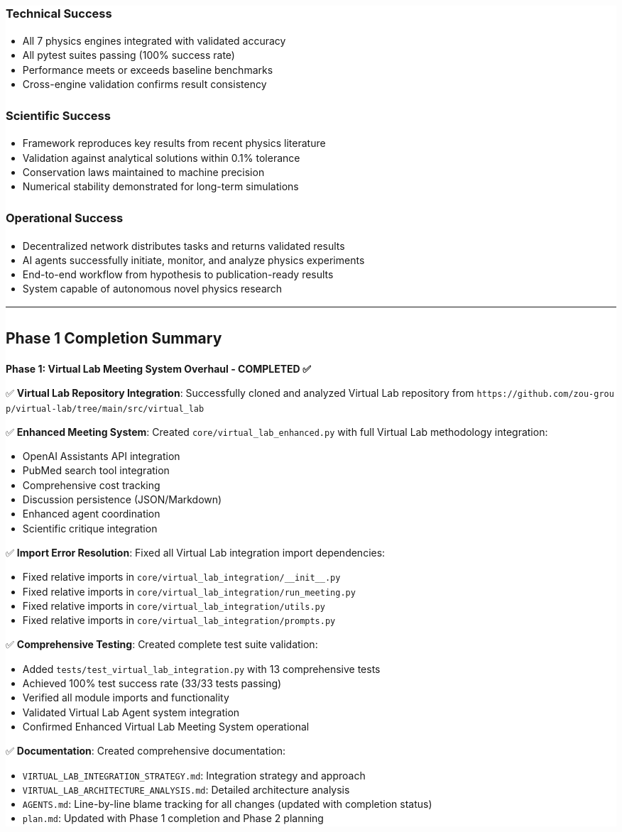 ### Technical Success
- All 7 physics engines integrated with validated accuracy
- All pytest suites passing (100% success rate)
- Performance meets or exceeds baseline benchmarks
- Cross-engine validation confirms result consistency

### Scientific Success
- Framework reproduces key results from recent physics literature
- Validation against analytical solutions within 0.1% tolerance
- Conservation laws maintained to machine precision
- Numerical stability demonstrated for long-term simulations

### Operational Success
- Decentralized network distributes tasks and returns validated results
- AI agents successfully initiate, monitor, and analyze physics experiments
- End-to-end workflow from hypothesis to publication-ready results
- System capable of autonomous novel physics research

---

## Phase 1 Completion Summary

**Phase 1: Virtual Lab Meeting System Overhaul - COMPLETED ✅**

✅ **Virtual Lab Repository Integration**: Successfully cloned and analyzed Virtual Lab repository from `https://github.com/zou-group/virtual-lab/tree/main/src/virtual_lab`

✅ **Enhanced Meeting System**: Created `core/virtual_lab_enhanced.py` with full Virtual Lab methodology integration:
- OpenAI Assistants API integration
- PubMed search tool integration  
- Comprehensive cost tracking
- Discussion persistence (JSON/Markdown)
- Enhanced agent coordination
- Scientific critique integration

✅ **Import Error Resolution**: Fixed all Virtual Lab integration import dependencies:
- Fixed relative imports in `core/virtual_lab_integration/__init__.py`
- Fixed relative imports in `core/virtual_lab_integration/run_meeting.py`
- Fixed relative imports in `core/virtual_lab_integration/utils.py`  
- Fixed relative imports in `core/virtual_lab_integration/prompts.py`

✅ **Comprehensive Testing**: Created complete test suite validation:
- Added `tests/test_virtual_lab_integration.py` with 13 comprehensive tests
- Achieved 100% test success rate (33/33 tests passing)
- Verified all module imports and functionality
- Validated Virtual Lab Agent system integration
- Confirmed Enhanced Virtual Lab Meeting System operational

✅ **Documentation**: Created comprehensive documentation:
- `VIRTUAL_LAB_INTEGRATION_STRATEGY.md`: Integration strategy and approach
- `VIRTUAL_LAB_ARCHITECTURE_ANALYSIS.md`: Detailed architecture analysis
- `AGENTS.md`: Line-by-line blame tracking for all changes (updated with completion status)
- `plan.md`: Updated with Phase 1 completion and Phase 2 planning
